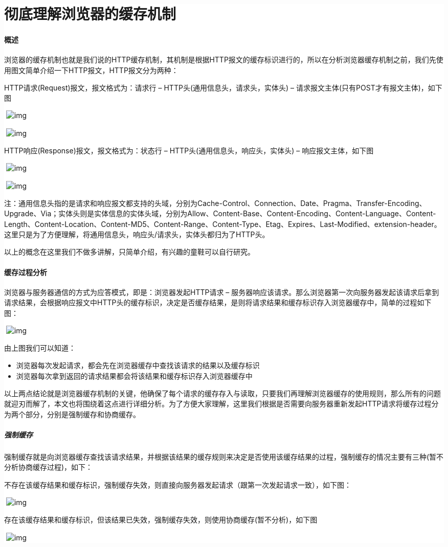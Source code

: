 # 彻底理解浏览器的缓存机制

#### 概述

浏览器的缓存机制也就是我们说的HTTP缓存机制，其机制是根据HTTP报文的缓存标识进行的，所以在分析浏览器缓存机制之前，我们先使用图文简单介绍一下HTTP报文，HTTP报文分为两种：

HTTP请求(Request)报文，报文格式为：请求行 – HTTP头(通用信息头，请求头，实体头) – 请求报文主体(只有POST才有报文主体)，如下图

​        ![img](https://p1-jj.byteimg.com/tos-cn-i-t2oaga2asx/gold-user-assets/2018/4/19/162db6358082ff05~tplv-t2oaga2asx-zoom-in-crop-mark:3024:0:0:0.awebp)                                    

​        ![img](https://p1-jj.byteimg.com/tos-cn-i-t2oaga2asx/gold-user-assets/2018/4/19/162db6358033cdc4~tplv-t2oaga2asx-zoom-in-crop-mark:3024:0:0:0.awebp)                                    

HTTP响应(Response)报文，报文格式为：状态行 – HTTP头(通用信息头，响应头，实体头) – 响应报文主体，如下图

​        ![img](https://p1-jj.byteimg.com/tos-cn-i-t2oaga2asx/gold-user-assets/2018/4/19/162db635806ca887~tplv-t2oaga2asx-zoom-in-crop-mark:3024:0:0:0.awebp)                                    

​        ![img](https://p1-jj.byteimg.com/tos-cn-i-t2oaga2asx/gold-user-assets/2018/4/19/162db6358079780e~tplv-t2oaga2asx-zoom-in-crop-mark:3024:0:0:0.awebp)                                    

注：通用信息头指的是请求和响应报文都支持的头域，分别为Cache-Control、Connection、Date、Pragma、Transfer-Encoding、Upgrade、Via；实体头则是实体信息的实体头域，分别为Allow、Content-Base、Content-Encoding、Content-Language、Content-Length、Content-Location、Content-MD5、Content-Range、Content-Type、Etag、Expires、Last-Modified、extension-header。这里只是为了方便理解，将通用信息头，响应头/请求头，实体头都归为了HTTP头。

以上的概念在这里我们不做多讲解，只简单介绍，有兴趣的童鞋可以自行研究。

#### 缓存过程分析

浏览器与服务器通信的方式为应答模式，即是：浏览器发起HTTP请求 – 服务器响应该请求。那么浏览器第一次向服务器发起该请求后拿到请求结果，会根据响应报文中HTTP头的缓存标识，决定是否缓存结果，是则将请求结果和缓存标识存入浏览器缓存中，简单的过程如下图：

​        ![img](https://p1-jj.byteimg.com/tos-cn-i-t2oaga2asx/gold-user-assets/2018/4/19/162db6359673e7d0~tplv-t2oaga2asx-zoom-in-crop-mark:3024:0:0:0.awebp)                                    

由上图我们可以知道：

- 浏览器每次发起请求，都会先在浏览器缓存中查找该请求的结果以及缓存标识
- 浏览器每次拿到返回的请求结果都会将该结果和缓存标识存入浏览器缓存中

以上两点结论就是浏览器缓存机制的关键，他确保了每个请求的缓存存入与读取，只要我们再理解浏览器缓存的使用规则，那么所有的问题就迎刃而解了，本文也将围绕着这点进行详细分析。为了方便大家理解，这里我们根据是否需要向服务器重新发起HTTP请求将缓存过程分为两个部分，分别是强制缓存和协商缓存。

##### 强制缓存

强制缓存就是向浏览器缓存查找该请求结果，并根据该结果的缓存规则来决定是否使用该缓存结果的过程，强制缓存的情况主要有三种(暂不分析协商缓存过程)，如下：

不存在该缓存结果和缓存标识，强制缓存失效，则直接向服务器发起请求（跟第一次发起请求一致），如下图：

​        ![img](https://p1-jj.byteimg.com/tos-cn-i-t2oaga2asx/gold-user-assets/2018/4/19/162db63596c9de23~tplv-t2oaga2asx-zoom-in-crop-mark:3024:0:0:0.awebp)                                    

存在该缓存结果和缓存标识，但该结果已失效，强制缓存失效，则使用协商缓存(暂不分析)，如下图

​        ![img](https://p1-jj.byteimg.com/tos-cn-i-t2oaga2asx/gold-user-assets/2018/4/19/162db63597182316~tplv-t2oaga2asx-zoom-in-crop-mark:3024:0:0:0.awebp)                                    
